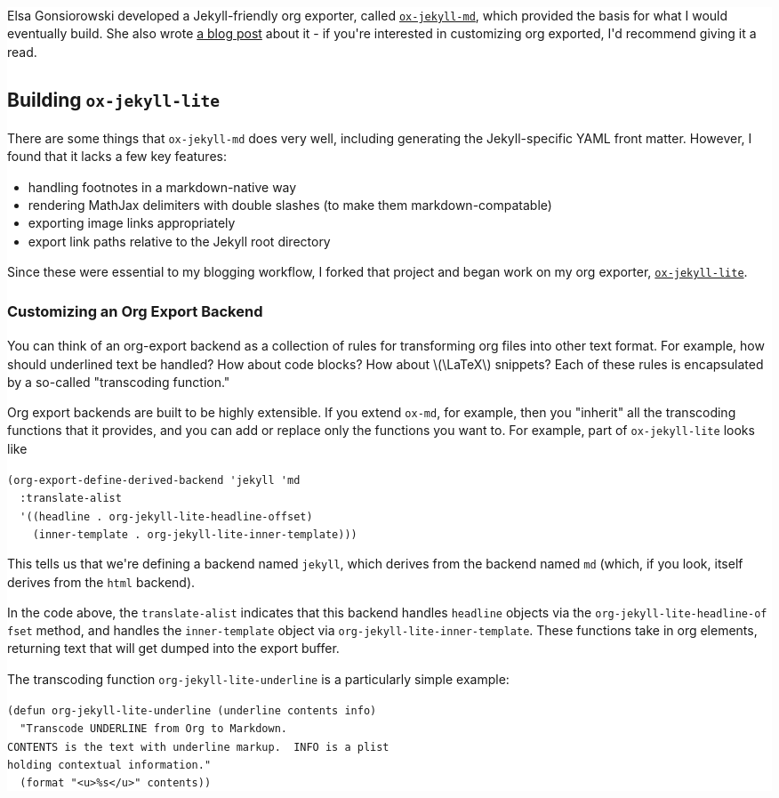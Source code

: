 Elsa Gonsiorowski developed a Jekyll-friendly org exporter, called [`ox-jekyll-md`](https://www.gonsie.com/blorg/ox-jekyll.html), which
provided the basis for what I would eventually build. She also wrote [a blog post](https://www.gonsie.com/blorg/ox-jekyll.html) about
it - if you're interested in customizing org exported, I'd recommend giving it a read.


## Building `ox-jekyll-lite`

There are some things that `ox-jekyll-md` does very well, including generating the
Jekyll-specific YAML front matter. However, I found that it lacks a few key features:

-   handling footnotes in a markdown-native way
-   rendering MathJax delimiters with double slashes (to make them markdown-compatable)
-   exporting image links appropriately
-   export link paths relative to the Jekyll root directory

Since these were essential to my blogging workflow, I forked that project and began work
on my org exporter, [`ox-jekyll-lite`](https://github.com/peterewills/ox-jekyll-lite).


### Customizing an Org Export Backend

You can think of an org-export backend as a collection of rules for transforming org
files into other text format. For example, how should underlined text be handled? How
about code blocks? How about \\(\LaTeX\\) snippets? Each of these rules is encapsulated by a
so-called "transcoding function."

Org export backends are built to be highly extensible. If you extend `ox-md`, for example,
then you "inherit" all the transcoding functions that it provides, and you can add or replace
only the functions you want to. For example, part of `ox-jekyll-lite` looks like

```elisp
(org-export-define-derived-backend 'jekyll 'md
  :translate-alist
  '((headline . org-jekyll-lite-headline-offset)
    (inner-template . org-jekyll-lite-inner-template)))
```

This tells us that we're defining a backend named `jekyll`, which derives from the backend
named `md` (which, if you look, itself derives from the `html` backend).

In the code above, the `translate-alist` indicates that this backend handles `headline`
objects via the `org-jekyll-lite-headline-offset` method, and handles the `inner-template`
object via `org-jekyll-lite-inner-template`. These functions take in org elements,
returning text that will get dumped into the export buffer.

The transcoding function `org-jekyll-lite-underline` is a particularly simple example:

```elisp
(defun org-jekyll-lite-underline (underline contents info)
  "Transcode UNDERLINE from Org to Markdown.
CONTENTS is the text with underline markup.  INFO is a plist
holding contextual information."
  (format "<u>%s</u>" contents))
```
